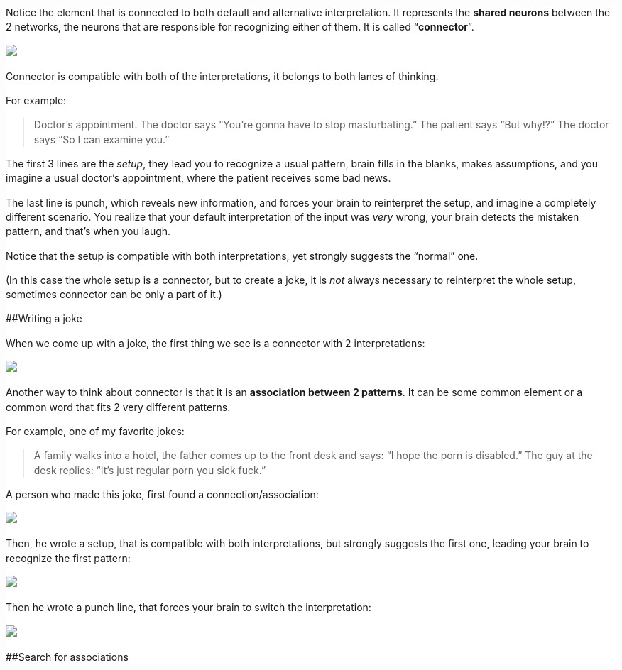 Notice the element that is connected to both default and alternative interpretation. It represents the **shared neurons** between the 2 networks, the neurons that are responsible for recognizing either of them. It is called “**connector**”.

![](https://medium2.global.ssl.fastly.net/max/2000/1*lFpXGl2xZObwSDYhoIB8hw.png)

Connector is compatible with both of the interpretations, it belongs to both lanes of thinking.

For example:
> Doctor’s appointment.
The doctor says “You’re gonna have to stop masturbating.” 
The patient says “But why!?”
The doctor says “So I can examine you.”

The first 3 lines are the *setup*, they lead you to recognize a usual pattern, brain fills in the blanks, makes assumptions, and you imagine a usual doctor’s appointment, where the patient receives some bad news.

The last line is punch, which reveals new information, and forces your brain to reinterpret the setup, and imagine a completely different scenario. You realize that your default interpretation of the input was *very* wrong, your brain detects the mistaken pattern, and that’s when you laugh.

Notice that the setup is compatible with both interpretations, yet strongly suggests the “normal” one.

(In this case the whole setup is a connector, but to create a joke, it is *not* always necessary to reinterpret the whole setup, sometimes connector can be only a part of it.)

##Writing a joke

When we come up with a joke, the first thing we see is a connector with 2 interpretations:

![](https://medium2.global.ssl.fastly.net/max/2000/1*-uPSr_fogSEgYvUH--8XVg.png)

Another way to think about connector is that it is an **association between 2 patterns**. It can be some common element or a common word that fits 2 very different patterns.

For example, one of my favorite jokes:
> A family walks into a hotel, the father comes up to the front desk and says: 
“I hope the porn is disabled.” 
The guy at the desk replies:
“It’s just regular porn you sick fuck.”

A person who made this joke, first found a connection/association:

![](https://medium2.global.ssl.fastly.net/max/2000/1*QU5P4o49OFuRqD10g36eRA.png)

Then, he wrote a setup, that is compatible with both interpretations, but strongly suggests the first one, leading your brain to recognize the first pattern:

![](https://medium2.global.ssl.fastly.net/max/2000/1*-ZKfs5XnnbIPDCbsk3_ROw.png)

Then he wrote a punch line, that forces your brain to switch the interpretation:

![](https://medium2.global.ssl.fastly.net/max/2000/1*B_67oeALEzNudzW5S6yqtA.png)

##Search for associations
